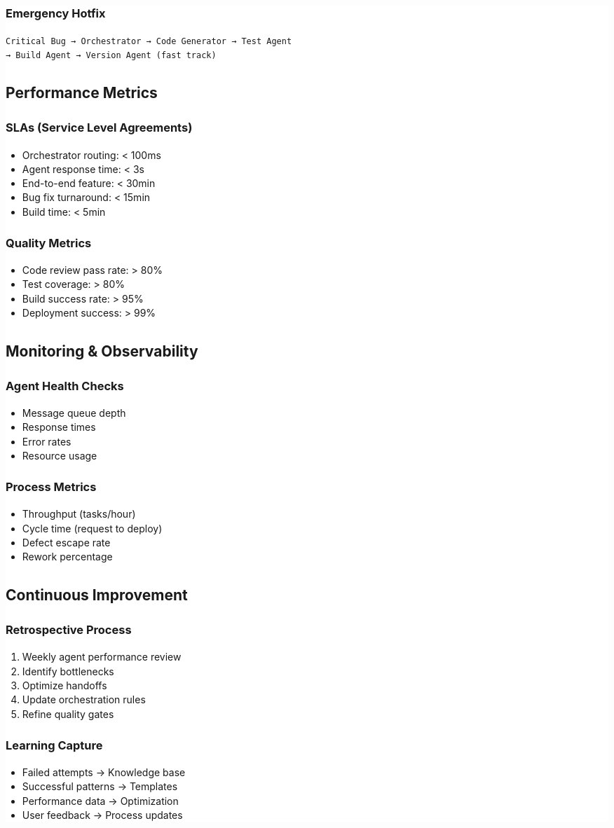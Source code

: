 ### Emergency Hotfix
```
Critical Bug → Orchestrator → Code Generator → Test Agent 
→ Build Agent → Version Agent (fast track)
```

## Performance Metrics

### SLAs (Service Level Agreements)
- Orchestrator routing: < 100ms
- Agent response time: < 3s
- End-to-end feature: < 30min
- Bug fix turnaround: < 15min
- Build time: < 5min

### Quality Metrics
- Code review pass rate: > 80%
- Test coverage: > 80%
- Build success rate: > 95%
- Deployment success: > 99%

## Monitoring & Observability

### Agent Health Checks
- Message queue depth
- Response times
- Error rates
- Resource usage

### Process Metrics
- Throughput (tasks/hour)
- Cycle time (request to deploy)
- Defect escape rate
- Rework percentage

## Continuous Improvement

### Retrospective Process
1. Weekly agent performance review
2. Identify bottlenecks
3. Optimize handoffs
4. Update orchestration rules
5. Refine quality gates

### Learning Capture
- Failed attempts → Knowledge base
- Successful patterns → Templates
- Performance data → Optimization
- User feedback → Process updates